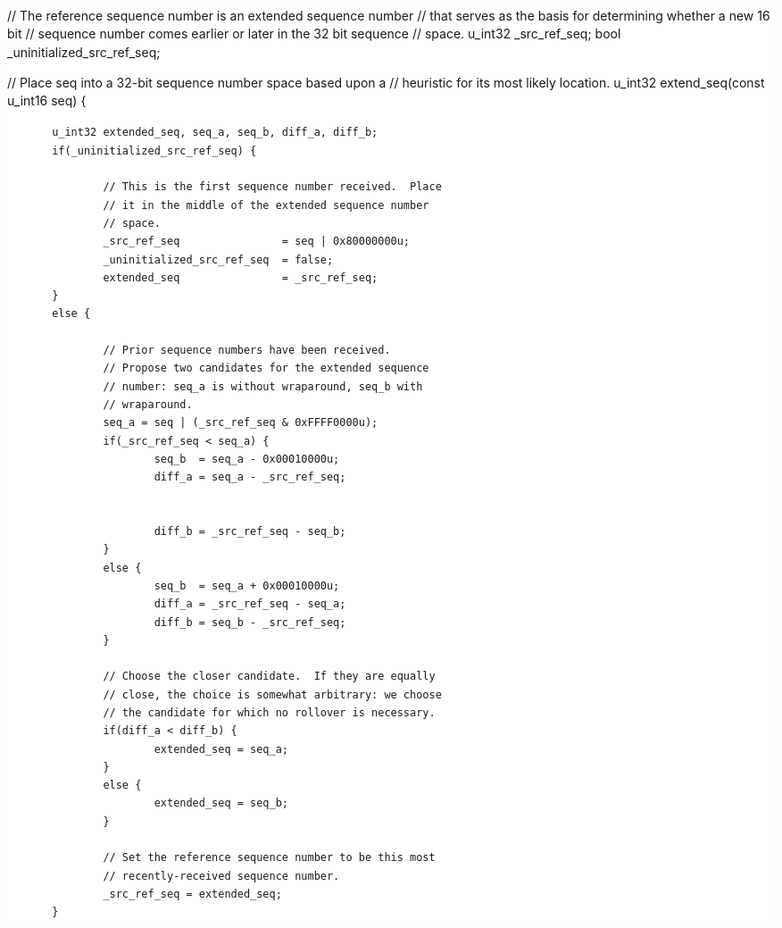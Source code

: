    // The reference sequence number is an extended sequence number
   // that serves as the basis for determining whether a new 16 bit
   // sequence number comes earlier or later in the 32 bit sequence
   // space.
   u_int32 _src_ref_seq;
   bool    _uninitialized_src_ref_seq;

   // Place seq into a 32-bit sequence number space based upon a
   // heuristic for its most likely location.
   u_int32 extend_seq(const u_int16 seq) {

           u_int32 extended_seq, seq_a, seq_b, diff_a, diff_b;
           if(_uninitialized_src_ref_seq) {

                   // This is the first sequence number received.  Place
                   // it in the middle of the extended sequence number
                   // space.
                   _src_ref_seq                = seq | 0x80000000u;
                   _uninitialized_src_ref_seq  = false;
                   extended_seq                = _src_ref_seq;
           }
           else {

                   // Prior sequence numbers have been received.
                   // Propose two candidates for the extended sequence
                   // number: seq_a is without wraparound, seq_b with
                   // wraparound.
                   seq_a = seq | (_src_ref_seq & 0xFFFF0000u);
                   if(_src_ref_seq < seq_a) {
                           seq_b  = seq_a - 0x00010000u;
                           diff_a = seq_a - _src_ref_seq;


                           diff_b = _src_ref_seq - seq_b;
                   }
                   else {
                           seq_b  = seq_a + 0x00010000u;
                           diff_a = _src_ref_seq - seq_a;
                           diff_b = seq_b - _src_ref_seq;
                   }

                   // Choose the closer candidate.  If they are equally
                   // close, the choice is somewhat arbitrary: we choose
                   // the candidate for which no rollover is necessary.
                   if(diff_a < diff_b) {
                           extended_seq = seq_a;
                   }
                   else {
                           extended_seq = seq_b;
                   }

                   // Set the reference sequence number to be this most
                   // recently-received sequence number.
                   _src_ref_seq = extended_seq;
           }
